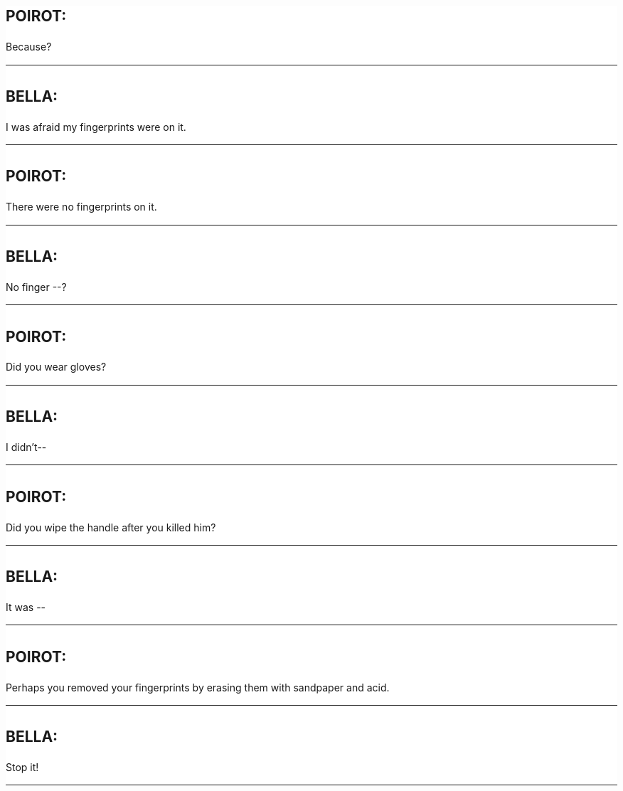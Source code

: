 ## POIROT:
Because?

---

## BELLA:
I was afraid my fingerprints were on it.

---

## POIROT:
There were no fingerprints on it.

---

## BELLA:
No finger --?

---

## POIROT:
Did you wear gloves?

---

## BELLA:
I  didn’t--

---

## POIROT:
Did you wipe the handle after you killed him?

---

## BELLA:
It was --

---

## POIROT:
Perhaps you removed your fingerprints by erasing them with sandpaper and acid.

---

## BELLA:
Stop it!

---